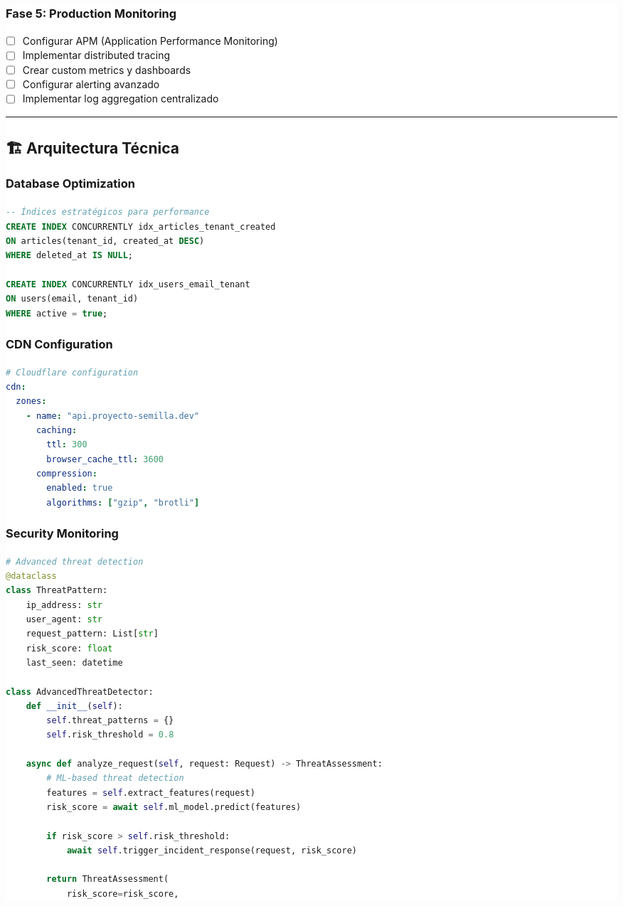 ### **Fase 5: Production Monitoring**
- [ ] Configurar APM (Application Performance Monitoring)
- [ ] Implementar distributed tracing
- [ ] Crear custom metrics y dashboards
- [ ] Configurar alerting avanzado
- [ ] Implementar log aggregation centralizado

---

## 🏗️ **Arquitectura Técnica**

### **Database Optimization**
```sql
-- Índices estratégicos para performance
CREATE INDEX CONCURRENTLY idx_articles_tenant_created
ON articles(tenant_id, created_at DESC)
WHERE deleted_at IS NULL;

CREATE INDEX CONCURRENTLY idx_users_email_tenant
ON users(email, tenant_id)
WHERE active = true;
```

### **CDN Configuration**
```yaml
# Cloudflare configuration
cdn:
  zones:
    - name: "api.proyecto-semilla.dev"
      caching:
        ttl: 300
        browser_cache_ttl: 3600
      compression:
        enabled: true
        algorithms: ["gzip", "brotli"]
```

### **Security Monitoring**
```python
# Advanced threat detection
@dataclass
class ThreatPattern:
    ip_address: str
    user_agent: str
    request_pattern: List[str]
    risk_score: float
    last_seen: datetime

class AdvancedThreatDetector:
    def __init__(self):
        self.threat_patterns = {}
        self.risk_threshold = 0.8

    async def analyze_request(self, request: Request) -> ThreatAssessment:
        # ML-based threat detection
        features = self.extract_features(request)
        risk_score = await self.ml_model.predict(features)

        if risk_score > self.risk_threshold:
            await self.trigger_incident_response(request, risk_score)

        return ThreatAssessment(
            risk_score=risk_score,
```